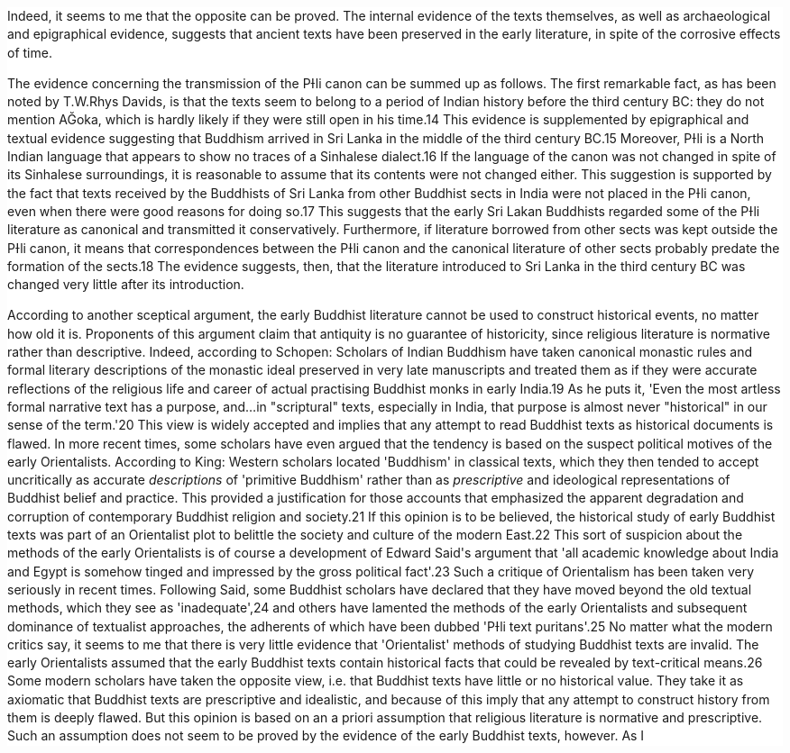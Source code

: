 Indeed, it seems to me that the opposite can be proved. The internal evidence of the texts themselves, as well as archaeological and epigraphical evidence, suggests that ancient texts have been preserved in the early literature, in spite of the corrosive effects of time. 

The evidence concerning the transmission of the PƗli canon can be summed up as follows. The first remarkable fact, as has been noted by T.W.Rhys Davids, is that the texts seem to belong to a period of Indian history before the third century BC: they do not mention AĞoka, which is hardly likely if they were still open in his time.14 This evidence is supplemented by epigraphical and textual evidence suggesting that Buddhism arrived in Sri Lanka in the middle of the third century BC.15 Moreover, PƗli is a North Indian language that appears to show no traces of a Sinhalese dialect.16 If the language of the canon was not changed in spite of its Sinhalese surroundings, it is reasonable to assume that its contents were not changed either. This suggestion is supported by the fact that texts received by the Buddhists of Sri Lanka from other Buddhist sects in India were not placed in the PƗli canon, even when there were good reasons for doing so.17 This suggests that the early Sri Lakan Buddhists regarded some of the PƗli literature as canonical and transmitted it conservatively. Furthermore, if literature borrowed from other sects was kept outside the PƗli canon, it means that correspondences between the PƗli canon and the canonical literature of other sects probably predate the formation of the sects.18 The evidence suggests, then, that the literature introduced to Sri Lanka in the third century BC 
was changed very little after its introduction. 

According to another sceptical argument, the early Buddhist literature cannot be used to construct historical events, no matter how old it is. Proponents of this argument claim that antiquity is no guarantee of historicity, since religious literature is normative rather than descriptive. Indeed, according to Schopen: 
Scholars of Indian Buddhism have taken canonical monastic rules and formal literary descriptions of the monastic ideal preserved in very late manuscripts and treated them as if they were accurate reflections of the religious life and career of actual practising Buddhist monks in early India.19 As he puts it, 'Even the most artless formal narrative text has a purpose, and…in "scriptural" texts, especially in India, that purpose is almost never "historical" in our sense of the term.'20 This view is widely accepted and implies that any attempt to read Buddhist texts as historical documents is flawed. In more recent times, some scholars have even argued that the tendency is based on the suspect political motives of the early Orientalists. According to King: 
Western scholars located 'Buddhism' in classical texts, which they then tended to accept uncritically as accurate *descriptions* of 'primitive Buddhism' rather than as *prescriptive* and ideological representations of Buddhist belief and practice. This provided a justification for those accounts that emphasized the apparent degradation and corruption of contemporary Buddhist religion and society.21 If this opinion is to be believed, the historical study of early Buddhist texts was part of an Orientalist plot to belittle the society and culture of the modern East.22 This sort of suspicion about the methods of the early Orientalists is of course a development of Edward Said's argument that 'all academic knowledge about India and Egypt is somehow tinged and impressed by the gross political fact'.23 Such a critique of Orientalism has been taken very seriously in recent times. Following Said, some Buddhist scholars have declared that they have moved beyond the old textual methods, which they see as 
'inadequate',24 and others have lamented the methods of the early Orientalists and subsequent dominance of textualist approaches, the adherents of which have been dubbed 
'PƗli text puritans'.25 No matter what the modern critics say, it seems to me that there is very little evidence that 'Orientalist' methods of studying Buddhist texts are invalid. The early Orientalists assumed that the early Buddhist texts contain historical facts that could be revealed by text-critical means.26 Some modern scholars have taken the opposite view, i.e. that Buddhist texts have little or no historical value. They take it as axiomatic that Buddhist texts are prescriptive and idealistic, and because of this imply that any attempt to construct history from them is deeply flawed. But this opinion is based on an a priori assumption that religious literature is normative and prescriptive. Such an assumption does not seem to be proved by the evidence of the early Buddhist texts, however. As I 